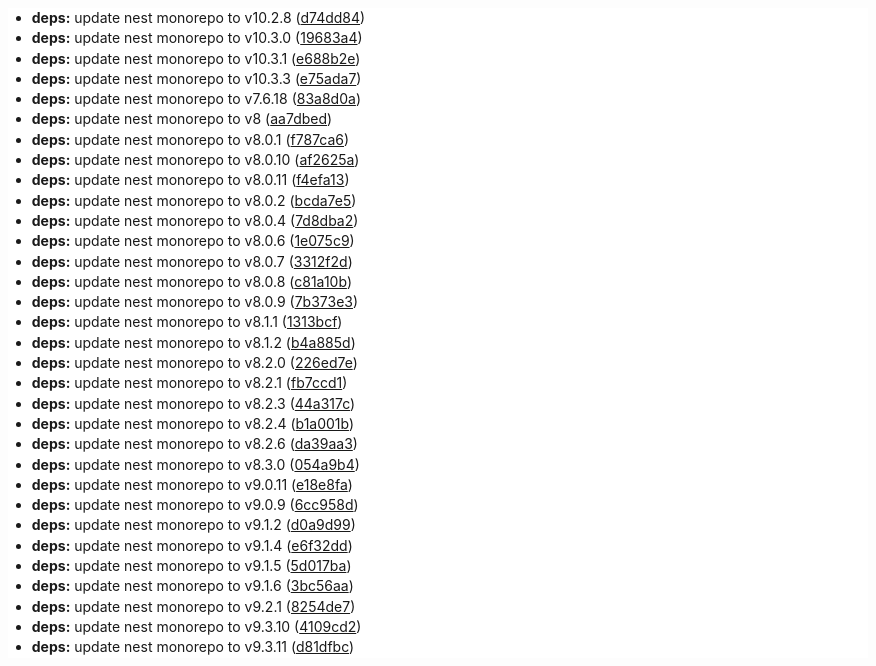 * **deps:** update nest monorepo to v10.2.8 ([d74dd84](https://github.com/brocoders/nestjs-boilerplate/commit/d74dd84a401499fbad9b971fd32e435cc96b7368))
* **deps:** update nest monorepo to v10.3.0 ([19683a4](https://github.com/brocoders/nestjs-boilerplate/commit/19683a4be347bfa65633b62a4542ca6610fe76cc))
* **deps:** update nest monorepo to v10.3.1 ([e688b2e](https://github.com/brocoders/nestjs-boilerplate/commit/e688b2ea9ea77e0598295841703e677b8434d1c8))
* **deps:** update nest monorepo to v10.3.3 ([e75ada7](https://github.com/brocoders/nestjs-boilerplate/commit/e75ada70277d8221c6813d356aaca09da6f44e14))
* **deps:** update nest monorepo to v7.6.18 ([83a8d0a](https://github.com/brocoders/nestjs-boilerplate/commit/83a8d0a937c00185c9a788f981a14d27792cdfb0))
* **deps:** update nest monorepo to v8 ([aa7dbed](https://github.com/brocoders/nestjs-boilerplate/commit/aa7dbedebb51a1e1cc229b453e9a0c37db947a3c))
* **deps:** update nest monorepo to v8.0.1 ([f787ca6](https://github.com/brocoders/nestjs-boilerplate/commit/f787ca60bdc758a11dab3fa85886e4e36b8d97f8))
* **deps:** update nest monorepo to v8.0.10 ([af2625a](https://github.com/brocoders/nestjs-boilerplate/commit/af2625a993644cc99af40ba17ef8aad715a8c340))
* **deps:** update nest monorepo to v8.0.11 ([f4efa13](https://github.com/brocoders/nestjs-boilerplate/commit/f4efa1369892bf72c646bee5c2d3e5cd5501bd26))
* **deps:** update nest monorepo to v8.0.2 ([bcda7e5](https://github.com/brocoders/nestjs-boilerplate/commit/bcda7e586f8a1759f6b0c2a052cabd805c5ee340))
* **deps:** update nest monorepo to v8.0.4 ([7d8dba2](https://github.com/brocoders/nestjs-boilerplate/commit/7d8dba21a2a0f0fdc688b667405f1bed23047cb6))
* **deps:** update nest monorepo to v8.0.6 ([1e075c9](https://github.com/brocoders/nestjs-boilerplate/commit/1e075c9593205e6e3be22c3b318d86787b501b28))
* **deps:** update nest monorepo to v8.0.7 ([3312f2d](https://github.com/brocoders/nestjs-boilerplate/commit/3312f2dfba0257587b838f72781faab3df68aff9))
* **deps:** update nest monorepo to v8.0.8 ([c81a10b](https://github.com/brocoders/nestjs-boilerplate/commit/c81a10b07592632242a5d4983c680b062fe2c71f))
* **deps:** update nest monorepo to v8.0.9 ([7b373e3](https://github.com/brocoders/nestjs-boilerplate/commit/7b373e3383f3254a19a14e61f965f1aa3bf8808a))
* **deps:** update nest monorepo to v8.1.1 ([1313bcf](https://github.com/brocoders/nestjs-boilerplate/commit/1313bcf06c590e3fc827c1b72acab8b1889b4621))
* **deps:** update nest monorepo to v8.1.2 ([b4a885d](https://github.com/brocoders/nestjs-boilerplate/commit/b4a885d27bd6c23eb0f381767a3f74ee3e5d7ee9))
* **deps:** update nest monorepo to v8.2.0 ([226ed7e](https://github.com/brocoders/nestjs-boilerplate/commit/226ed7ed88a5042e5555c30fad61444b5e74ba4d))
* **deps:** update nest monorepo to v8.2.1 ([fb7ccd1](https://github.com/brocoders/nestjs-boilerplate/commit/fb7ccd1822ae341899421908ded7ee7ef6ea2d5c))
* **deps:** update nest monorepo to v8.2.3 ([44a317c](https://github.com/brocoders/nestjs-boilerplate/commit/44a317ceaadc1e2e171b0b05d3a64e2616ffabe2))
* **deps:** update nest monorepo to v8.2.4 ([b1a001b](https://github.com/brocoders/nestjs-boilerplate/commit/b1a001b69cd323d76b134bb4e99746eff4ccb7e5))
* **deps:** update nest monorepo to v8.2.6 ([da39aa3](https://github.com/brocoders/nestjs-boilerplate/commit/da39aa3a994be86eb215f38fd2f20720136478bd))
* **deps:** update nest monorepo to v8.3.0 ([054a9b4](https://github.com/brocoders/nestjs-boilerplate/commit/054a9b4c8770ec77664eeb4e605fb0e806ec279a))
* **deps:** update nest monorepo to v9.0.11 ([e18e8fa](https://github.com/brocoders/nestjs-boilerplate/commit/e18e8fa7ae25a9d6d35c0b1c9fef7690363057cb))
* **deps:** update nest monorepo to v9.0.9 ([6cc958d](https://github.com/brocoders/nestjs-boilerplate/commit/6cc958dacc3ed35aa120d5d98b8b090d3dfba61c))
* **deps:** update nest monorepo to v9.1.2 ([d0a9d99](https://github.com/brocoders/nestjs-boilerplate/commit/d0a9d9941b75e2de117af31a83168d7ac3683fd7))
* **deps:** update nest monorepo to v9.1.4 ([e6f32dd](https://github.com/brocoders/nestjs-boilerplate/commit/e6f32dd351e764a2d51856454f6e689f59128a02))
* **deps:** update nest monorepo to v9.1.5 ([5d017ba](https://github.com/brocoders/nestjs-boilerplate/commit/5d017ba2d66ba691af3b0df11d175849cba68229))
* **deps:** update nest monorepo to v9.1.6 ([3bc56aa](https://github.com/brocoders/nestjs-boilerplate/commit/3bc56aae9c99470c5687681101969de5dad70cb4))
* **deps:** update nest monorepo to v9.2.1 ([8254de7](https://github.com/brocoders/nestjs-boilerplate/commit/8254de74d4892c493da76369c63d21d666b9940f))
* **deps:** update nest monorepo to v9.3.10 ([4109cd2](https://github.com/brocoders/nestjs-boilerplate/commit/4109cd24f6ab3efe3ce62099c3f1a893cdbfc000))
* **deps:** update nest monorepo to v9.3.11 ([d81dfbc](https://github.com/brocoders/nestjs-boilerplate/commit/d81dfbce4352c1a61e1ae098cdf116a9a2a3df76))